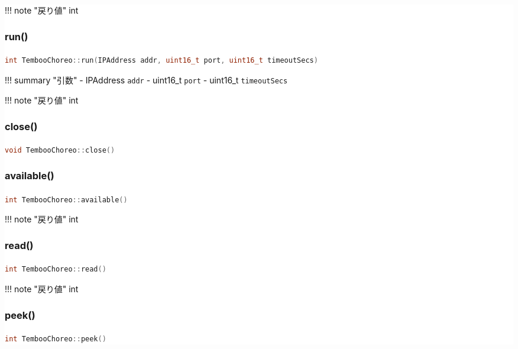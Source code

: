 !!! note "戻り値"
	int



### run()



```c
int TembooChoreo::run(IPAddress addr, uint16_t port, uint16_t timeoutSecs)
```

!!! summary "引数"
	- IPAddress `addr` 
	- uint16_t `port` 
	- uint16_t `timeoutSecs` 

!!! note "戻り値"
	int



### close()



```c
void TembooChoreo::close()
```



### available()



```c
int TembooChoreo::available()
```

!!! note "戻り値"
	int



### read()



```c
int TembooChoreo::read()
```

!!! note "戻り値"
	int



### peek()



```c
int TembooChoreo::peek()
```
